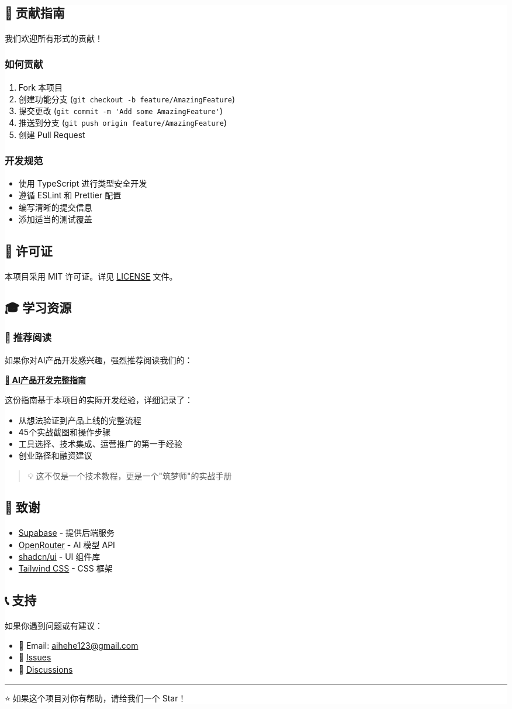 ## 🤝 贡献指南

我们欢迎所有形式的贡献！

### 如何贡献
1. Fork 本项目
2. 创建功能分支 (`git checkout -b feature/AmazingFeature`)
3. 提交更改 (`git commit -m 'Add some AmazingFeature'`)
4. 推送到分支 (`git push origin feature/AmazingFeature`)
5. 创建 Pull Request

### 开发规范
- 使用 TypeScript 进行类型安全开发
- 遵循 ESLint 和 Prettier 配置
- 编写清晰的提交信息
- 添加适当的测试覆盖

## 📄 许可证

本项目采用 MIT 许可证。详见 [LICENSE](./LICENSE) 文件。

## 🎓 学习资源

### 📖 推荐阅读

如果你对AI产品开发感兴趣，强烈推荐阅读我们的：

**[🚀 AI产品开发完整指南](./AI-Product-Development-Guide.md)**

这份指南基于本项目的实际开发经验，详细记录了：
- 从想法验证到产品上线的完整流程
- 45个实战截图和操作步骤
- 工具选择、技术集成、运营推广的第一手经验
- 创业路径和融资建议

> 💡 这不仅是一个技术教程，更是一个"筑梦师"的实战手册

## 🙏 致谢

- [Supabase](https://supabase.com) - 提供后端服务
- [OpenRouter](https://openrouter.ai) - AI 模型 API
- [shadcn/ui](https://ui.shadcn.com) - UI 组件库
- [Tailwind CSS](https://tailwindcss.com) - CSS 框架

## 📞 支持

如果你遇到问题或有建议：

- 📧 Email: aihehe123@gmail.com
- 🐛 [Issues](https://github.com/aihes/xiaohongshu-ai-toolkit/issues)
- 💬 [Discussions](https://github.com/aihes/xiaohongshu-ai-toolkit/discussions)

---

⭐ 如果这个项目对你有帮助，请给我们一个 Star！
